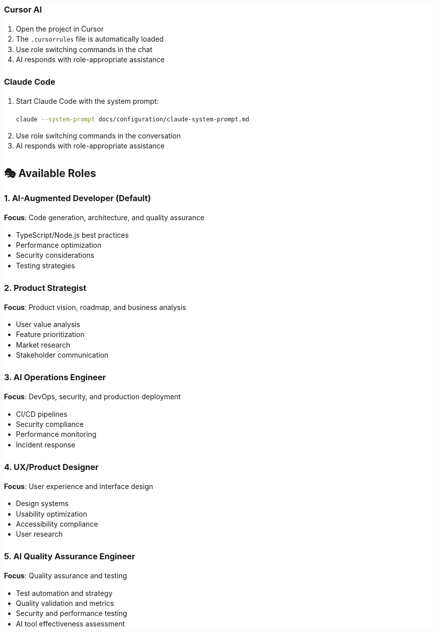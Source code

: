 ### Cursor AI
1. Open the project in Cursor
2. The `.cursorrules` file is automatically loaded
3. Use role switching commands in the chat
4. AI responds with role-appropriate assistance

### Claude Code
1. Start Claude Code with the system prompt:
   ```bash
   claude --system-prompt docs/configuration/claude-system-prompt.md
   ```
2. Use role switching commands in the conversation
3. AI responds with role-appropriate assistance

## 🎭 Available Roles

### 1. AI-Augmented Developer (Default)
**Focus**: Code generation, architecture, and quality assurance
- TypeScript/Node.js best practices
- Performance optimization
- Security considerations
- Testing strategies

### 2. Product Strategist
**Focus**: Product vision, roadmap, and business analysis
- User value analysis
- Feature prioritization
- Market research
- Stakeholder communication

### 3. AI Operations Engineer
**Focus**: DevOps, security, and production deployment
- CI/CD pipelines
- Security compliance
- Performance monitoring
- Incident response

### 4. UX/Product Designer
**Focus**: User experience and interface design
- Design systems
- Usability optimization
- Accessibility compliance
- User research

### 5. AI Quality Assurance Engineer
**Focus**: Quality assurance and testing
- Test automation and strategy
- Quality validation and metrics
- Security and performance testing
- AI tool effectiveness assessment
